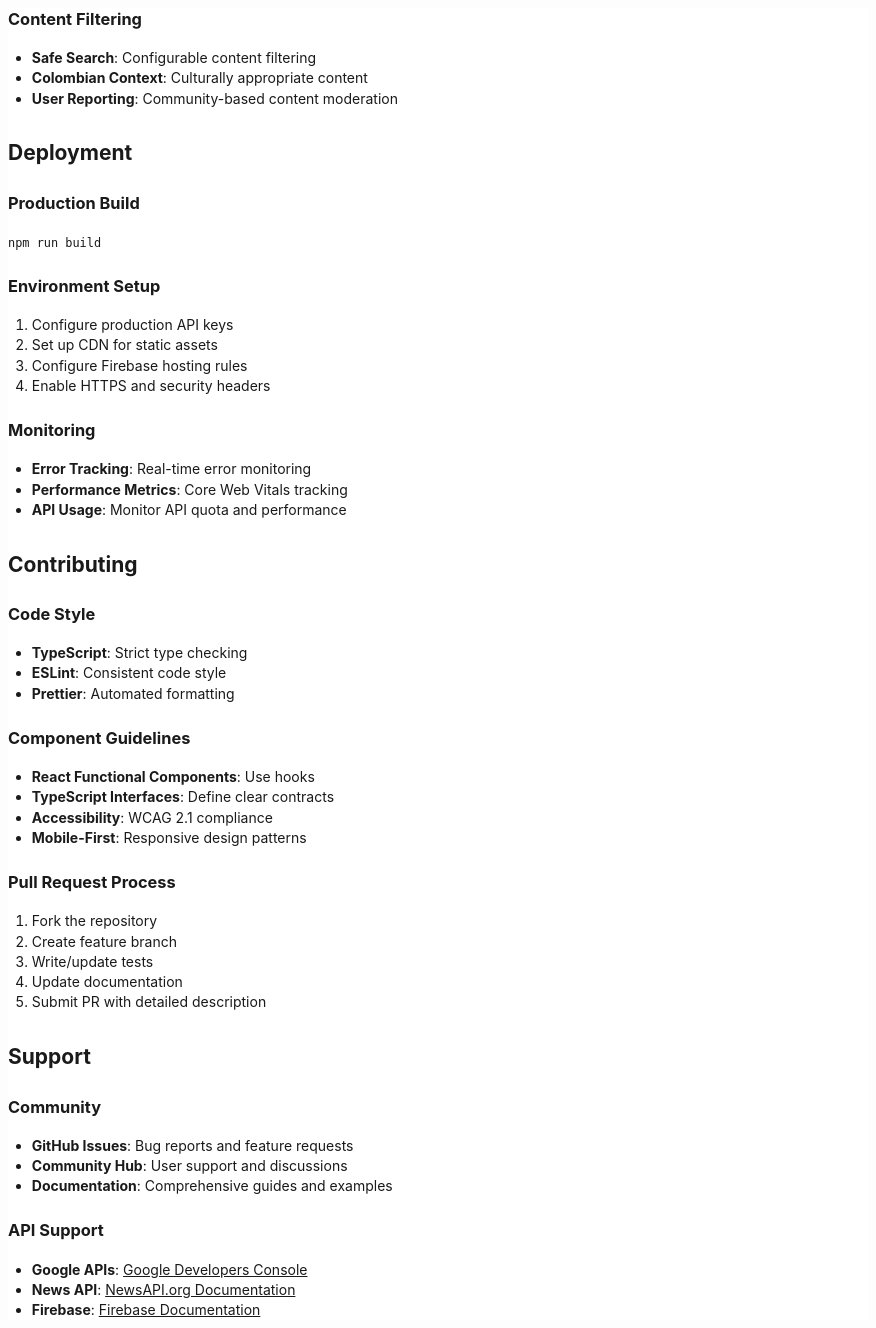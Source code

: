 ### Content Filtering
- **Safe Search**: Configurable content filtering
- **Colombian Context**: Culturally appropriate content
- **User Reporting**: Community-based content moderation

## Deployment

### Production Build
```bash
npm run build
```

### Environment Setup
1. Configure production API keys
2. Set up CDN for static assets
3. Configure Firebase hosting rules
4. Enable HTTPS and security headers

### Monitoring
- **Error Tracking**: Real-time error monitoring
- **Performance Metrics**: Core Web Vitals tracking
- **API Usage**: Monitor API quota and performance

## Contributing

### Code Style
- **TypeScript**: Strict type checking
- **ESLint**: Consistent code style
- **Prettier**: Automated formatting

### Component Guidelines
- **React Functional Components**: Use hooks
- **TypeScript Interfaces**: Define clear contracts
- **Accessibility**: WCAG 2.1 compliance
- **Mobile-First**: Responsive design patterns

### Pull Request Process
1. Fork the repository
2. Create feature branch
3. Write/update tests
4. Update documentation
5. Submit PR with detailed description

## Support

### Community
- **GitHub Issues**: Bug reports and feature requests
- **Community Hub**: User support and discussions
- **Documentation**: Comprehensive guides and examples

### API Support
- **Google APIs**: [Google Developers Console](https://console.developers.google.com/)
- **News API**: [NewsAPI.org Documentation](https://newsapi.org/docs)
- **Firebase**: [Firebase Documentation](https://firebase.google.com/docs)